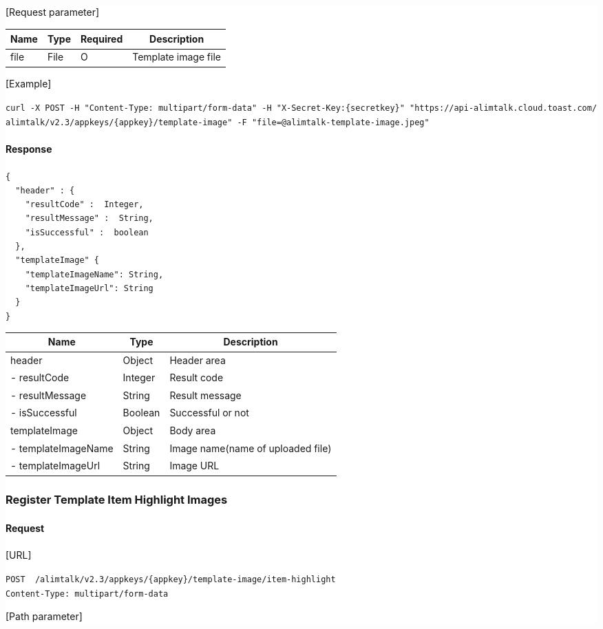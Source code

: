 [Request parameter]

| Name |	Type|	Required|	Description|
|---|---|---|---|
|file|	File|	O |	Template image file |

[Example]
```
curl -X POST -H "Content-Type: multipart/form-data" -H "X-Secret-Key:{secretkey}" "https://api-alimtalk.cloud.toast.com/alimtalk/v2.3/appkeys/{appkey}/template-image" -F "file=@alimtalk-template-image.jpeg"
```

#### Response
```
{
  "header" : {
    "resultCode" :  Integer,
    "resultMessage" :  String,
    "isSuccessful" :  boolean
  },
  "templateImage" {
    "templateImageName": String,
    "templateImageUrl": String
  }
}
```

| Name |	Type|	Description|
|---|---|---|
|header|	Object|	Header area|
|- resultCode|	Integer|	Result code|
|- resultMessage|	String| Result message|
|- isSuccessful|	Boolean| Successful or not|
|templateImage|	Object|	Body area|
|- templateImageName | String |	Image name(name of uploaded file) |
|- templateImageUrl | String |	Image URL |

### Register Template Item Highlight Images
#### Request
[URL]

```
POST  /alimtalk/v2.3/appkeys/{appkey}/template-image/item-highlight
Content-Type: multipart/form-data
```

[Path parameter]
